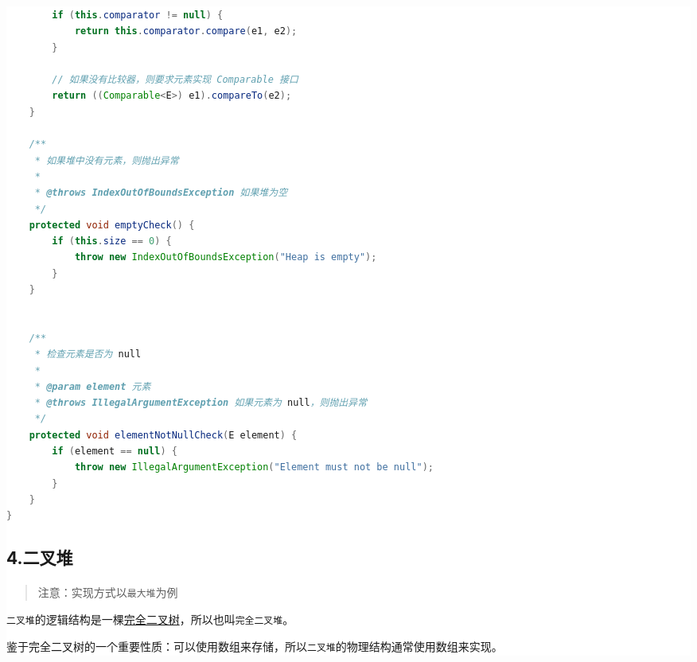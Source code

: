 ```java
        if (this.comparator != null) {
            return this.comparator.compare(e1, e2);
        }

        // 如果没有比较器，则要求元素实现 Comparable 接口
        return ((Comparable<E>) e1).compareTo(e2);
    }

    /**
     * 如果堆中没有元素，则抛出异常
     *
     * @throws IndexOutOfBoundsException 如果堆为空
     */
    protected void emptyCheck() {
        if (this.size == 0) {
            throw new IndexOutOfBoundsException("Heap is empty");
        }
    }


    /**
     * 检查元素是否为 null
     *
     * @param element 元素
     * @throws IllegalArgumentException 如果元素为 null，则抛出异常
     */
    protected void elementNotNullCheck(E element) {
        if (element == null) {
            throw new IllegalArgumentException("Element must not be null");
        }
    }
}
```

## 4.二叉堆

> 注意：实现方式以`最大堆`为例

`二叉堆`的逻辑结构是一棵[完全二叉树](../tree/binary-tree)，所以也叫`完全二叉堆`。

鉴于完全二叉树的一个重要性质：可以使用数组来存储，所以`二叉堆`的物理结构通常使用数组来实现。
